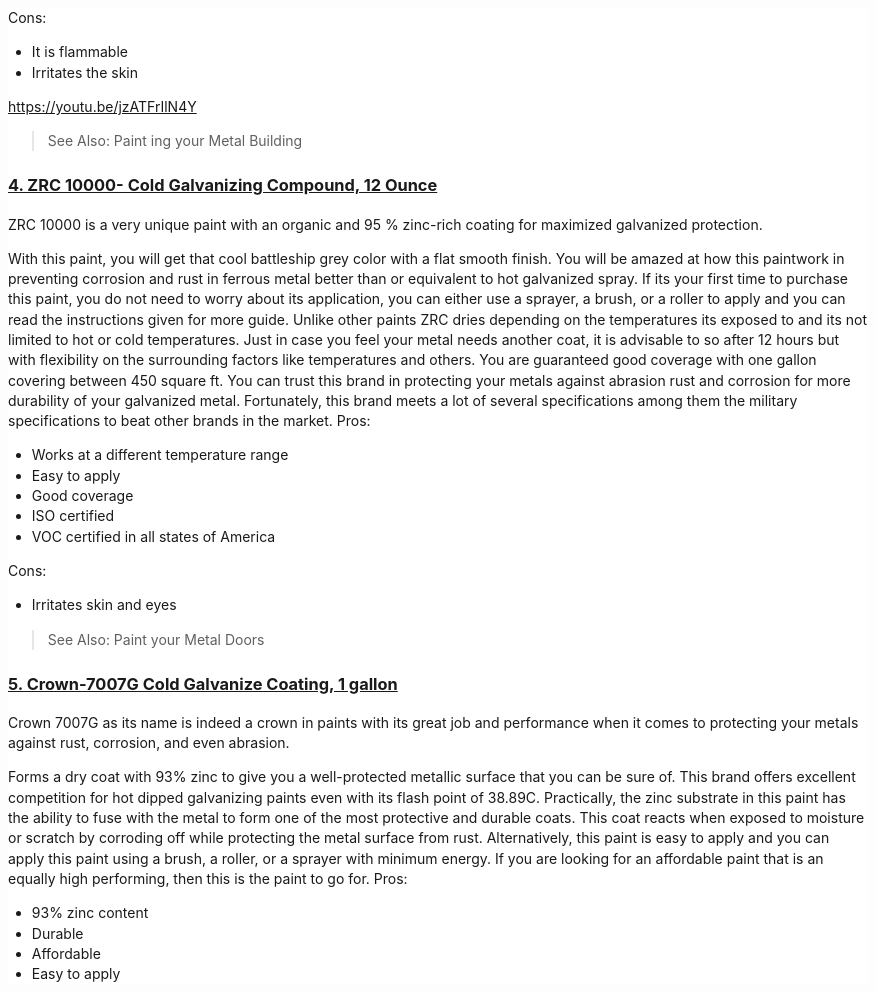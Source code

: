 Cons:
- It is flammable
- Irritates the skin

https://youtu.be/jzATFrIlN4Y
> See Also:
> Paint ing your Metal Building
### [4. ZRC 10000- Cold Galvanizing Compound, 12 Ounce](https://www.amazon.com/dp/B00H9GPY7C/?tag=p-policy-20)
ZRC 10000 is a very unique paint with an organic and 95 % zinc-rich coating for maximized galvanized protection.

With this paint, you will get that cool battleship grey color with a flat smooth finish.
You will be amazed at how this paintwork in preventing corrosion and rust in ferrous metal better than or equivalent to hot galvanized spray.
If its your first time to purchase this paint, you do not need to worry about its application, you can either use a sprayer, a brush, or a roller to apply and you can read the instructions given for more guide.
Unlike other paints ZRC dries depending on the temperatures its exposed to and its not limited to hot or cold temperatures.
Just in case you feel your metal needs another coat, it is advisable to so after 12 hours but with flexibility on the surrounding factors like temperatures and others.
You are guaranteed good coverage with one gallon covering between 450 square ft.
You can trust this brand in protecting your metals against abrasion rust and corrosion for more durability of your galvanized metal.
Fortunately, this brand meets a lot of several specifications among them the military specifications to beat other brands in the market.
Pros:
- Works at a different temperature range
- Easy to apply
- Good coverage
- ISO certified
- VOC certified in all states of America

Cons:
- Irritates skin and eyes

> See Also:
> Paint your Metal Doors
### [5. Crown-7007G Cold Galvanize Coating, 1 gallon](https://www.amazon.com/dp/B001HWDRMS/?tag=p-policy-20)
Crown 7007G as its name is indeed a crown in paints with its great job and performance when it comes to protecting your metals against rust, corrosion, and even abrasion.

Forms a dry coat with 93% zinc to give you a well-protected metallic surface that you can be sure of.
This brand offers excellent competition for hot dipped galvanizing paints even with its flash point of 38.89C.
Practically, the zinc substrate in this paint has the ability to fuse with the metal to form one of the most protective and durable coats.
This coat reacts when exposed to moisture or scratch by corroding off while protecting the metal surface from rust.
Alternatively, this paint is easy to apply and you can apply this paint using a brush, a roller, or a sprayer with minimum energy.
If you are looking for an affordable paint that is an equally high performing, then this is the paint to go for.
Pros:
- 93% zinc content
- Durable
- Affordable
- Easy to apply
